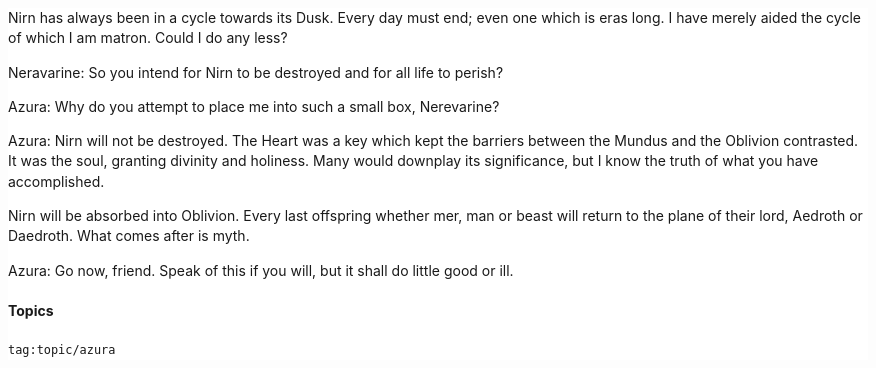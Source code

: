 Nirn has always been in a cycle towards its Dusk. Every day must end; even one which is eras long. I have merely aided the cycle of which I am matron. Could I do any less?

Neravarine: So you intend for Nirn to be destroyed and for all life to perish?

Azura: Why do you attempt to place me into such a small box, Nerevarine?

Azura: Nirn will not be destroyed. The Heart was a key which kept the barriers between the Mundus and the Oblivion contrasted. It was the soul, granting divinity and holiness. Many would downplay its significance, but I know the truth of what you have accomplished.

Nirn will be absorbed into Oblivion. Every last offspring whether mer, man or beast will return to the plane of their lord, Aedroth or Daedroth. What comes after is myth.

Azura: Go now, friend. Speak of this if you will, but it shall do little good or ill.

#### Topics

```query
tag:topic/azura
```